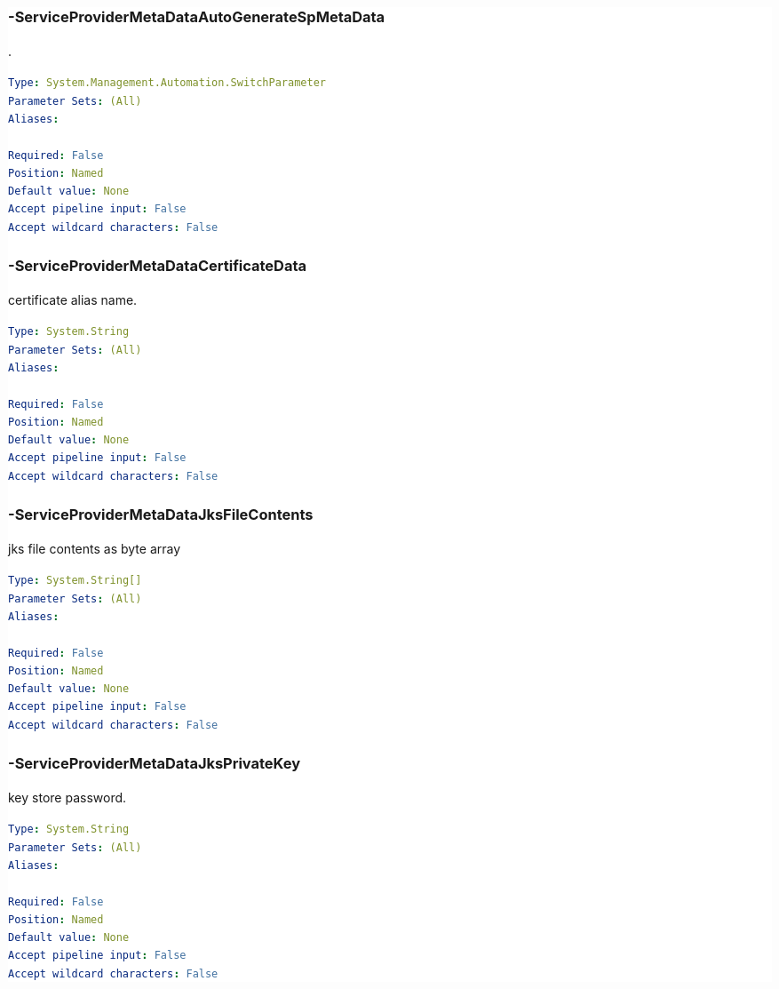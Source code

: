 ### -ServiceProviderMetaDataAutoGenerateSpMetaData
.

```yaml
Type: System.Management.Automation.SwitchParameter
Parameter Sets: (All)
Aliases:

Required: False
Position: Named
Default value: None
Accept pipeline input: False
Accept wildcard characters: False
```

### -ServiceProviderMetaDataCertificateData
certificate alias name.

```yaml
Type: System.String
Parameter Sets: (All)
Aliases:

Required: False
Position: Named
Default value: None
Accept pipeline input: False
Accept wildcard characters: False
```

### -ServiceProviderMetaDataJksFileContents
jks file contents as byte array

```yaml
Type: System.String[]
Parameter Sets: (All)
Aliases:

Required: False
Position: Named
Default value: None
Accept pipeline input: False
Accept wildcard characters: False
```

### -ServiceProviderMetaDataJksPrivateKey
key store password.

```yaml
Type: System.String
Parameter Sets: (All)
Aliases:

Required: False
Position: Named
Default value: None
Accept pipeline input: False
Accept wildcard characters: False
```
